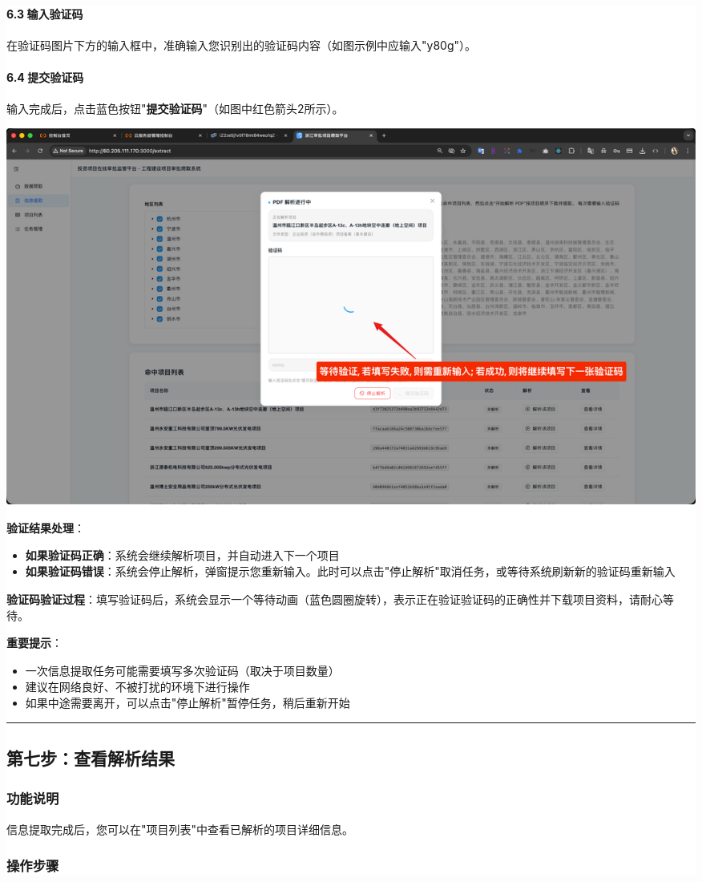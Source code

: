 #### 6.3 输入验证码

在验证码图片下方的输入框中，准确输入您识别出的验证码内容（如图示例中应输入"y80g"）。

#### 6.4 提交验证码

输入完成后，点击蓝色按钮"**提交验证码**"（如图中红色箭头2所示）。

![](Pasted%20image%2020251015153202.png)

**验证结果处理**：
- **如果验证码正确**：系统会继续解析项目，并自动进入下一个项目
- **如果验证码错误**：系统会停止解析，弹窗提示您重新输入。此时可以点击"停止解析"取消任务，或等待系统刷新新的验证码重新输入

**验证码验证过程**：填写验证码后，系统会显示一个等待动画（蓝色圆圈旋转），表示正在验证验证码的正确性并下载项目资料，请耐心等待。

**重要提示**：
- 一次信息提取任务可能需要填写多次验证码（取决于项目数量）
- 建议在网络良好、不被打扰的环境下进行操作
- 如果中途需要离开，可以点击"停止解析"暂停任务，稍后重新开始

---

## 第七步：查看解析结果

### 功能说明

信息提取完成后，您可以在"项目列表"中查看已解析的项目详细信息。

### 操作步骤
